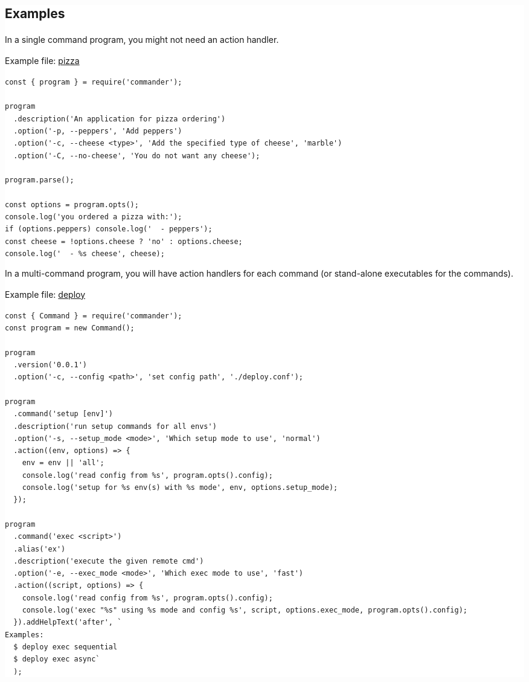 Examples
--------

In a single command program, you might not need an action handler.

Example file: [pizza](./examples/pizza)

    const { program } = require('commander');

    program
      .description('An application for pizza ordering')
      .option('-p, --peppers', 'Add peppers')
      .option('-c, --cheese <type>', 'Add the specified type of cheese', 'marble')
      .option('-C, --no-cheese', 'You do not want any cheese');

    program.parse();

    const options = program.opts();
    console.log('you ordered a pizza with:');
    if (options.peppers) console.log('  - peppers');
    const cheese = !options.cheese ? 'no' : options.cheese;
    console.log('  - %s cheese', cheese);

In a multi-command program, you will have action handlers for each command (or stand-alone executables for the commands).

Example file: [deploy](./examples/deploy)

    const { Command } = require('commander');
    const program = new Command();

    program
      .version('0.0.1')
      .option('-c, --config <path>', 'set config path', './deploy.conf');

    program
      .command('setup [env]')
      .description('run setup commands for all envs')
      .option('-s, --setup_mode <mode>', 'Which setup mode to use', 'normal')
      .action((env, options) => {
        env = env || 'all';
        console.log('read config from %s', program.opts().config);
        console.log('setup for %s env(s) with %s mode', env, options.setup_mode);
      });

    program
      .command('exec <script>')
      .alias('ex')
      .description('execute the given remote cmd')
      .option('-e, --exec_mode <mode>', 'Which exec mode to use', 'fast')
      .action((script, options) => {
        console.log('read config from %s', program.opts().config);
        console.log('exec "%s" using %s mode and config %s', script, options.exec_mode, program.opts().config);
      }).addHelpText('after', `
    Examples:
      $ deploy exec sequential
      $ deploy exec async`
      );
      